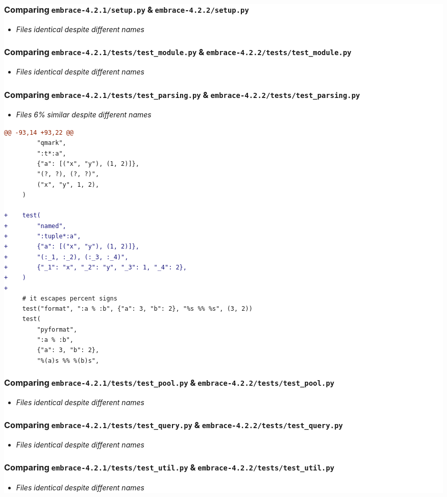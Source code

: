 ### Comparing `embrace-4.2.1/setup.py` & `embrace-4.2.2/setup.py`

 * *Files identical despite different names*

### Comparing `embrace-4.2.1/tests/test_module.py` & `embrace-4.2.2/tests/test_module.py`

 * *Files identical despite different names*

### Comparing `embrace-4.2.1/tests/test_parsing.py` & `embrace-4.2.2/tests/test_parsing.py`

 * *Files 6% similar despite different names*

```diff
@@ -93,14 +93,22 @@
         "qmark",
         ":t*:a",
         {"a": [("x", "y"), (1, 2)]},
         "(?, ?), (?, ?)",
         ("x", "y", 1, 2),
     )
 
+    test(
+        "named",
+        ":tuple*:a",
+        {"a": [("x", "y"), (1, 2)]},
+        "(:_1, :_2), (:_3, :_4)",
+        {"_1": "x", "_2": "y", "_3": 1, "_4": 2},
+    )
+
     # it escapes percent signs
     test("format", ":a % :b", {"a": 3, "b": 2}, "%s %% %s", (3, 2))
     test(
         "pyformat",
         ":a % :b",
         {"a": 3, "b": 2},
         "%(a)s %% %(b)s",
```

### Comparing `embrace-4.2.1/tests/test_pool.py` & `embrace-4.2.2/tests/test_pool.py`

 * *Files identical despite different names*

### Comparing `embrace-4.2.1/tests/test_query.py` & `embrace-4.2.2/tests/test_query.py`

 * *Files identical despite different names*

### Comparing `embrace-4.2.1/tests/test_util.py` & `embrace-4.2.2/tests/test_util.py`

 * *Files identical despite different names*

